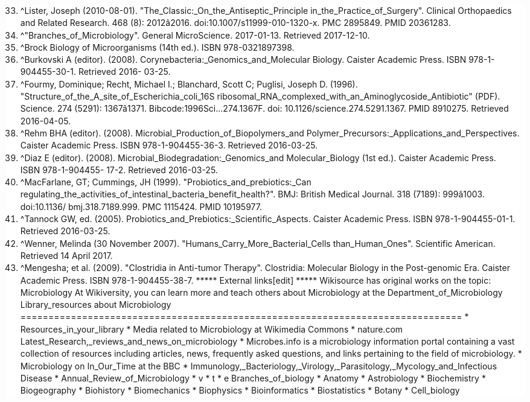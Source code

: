   33. ^Lister, Joseph (2010-08-01). "The_Classic:_On_the_Antiseptic_Principle
      in_the_Practice_of_Surgery". Clinical Orthopaedics and Related Research.
      468 (8): 2012â2016. doi:10.1007/s11999-010-1320-x. PMC 2895849.
      PMID 20361283.
  34. ^"Branches_of_Microbiology". General MicroScience. 2017-01-13. Retrieved
      2017-12-10.
  35. ^Brock Biology of Microorganisms (14th ed.). ISBN 978-0321897398.
  36. ^Burkovski A (editor). (2008). Corynebacteria:_Genomics_and_Molecular
      Biology. Caister Academic Press. ISBN 978-1-904455-30-1. Retrieved 2016-
      03-25.
  37. ^Fourmy, Dominique; Recht, Michael I.; Blanchard, Scott C; Puglisi,
      Joseph D. (1996). "Structure_of_the_A_site_of_Escherichia_coli_16S
      ribosomal_RNA_complexed_with_an_Aminoglycoside_Antibiotic" (PDF).
      Science. 274 (5291): 1367â1371. Bibcode:1996Sci...274.1367F. doi:
      10.1126/science.274.5291.1367. PMID 8910275. Retrieved 2016-04-05.
  38. ^Rehm BHA (editor). (2008). Microbial_Production_of_Biopolymers_and
      Polymer_Precursors:_Applications_and_Perspectives. Caister Academic
      Press. ISBN 978-1-904455-36-3. Retrieved 2016-03-25.
  39. ^Diaz E (editor). (2008). Microbial_Biodegradation:_Genomics_and
      Molecular_Biology (1st ed.). Caister Academic Press. ISBN 978-1-904455-
      17-2. Retrieved 2016-03-25.
  40. ^MacFarlane, GT; Cummings, JH (1999). "Probiotics_and_prebiotics:_Can
      regulating_the_activities_of_intestinal_bacteria_benefit_health?". BMJ:
      British Medical Journal. 318 (7189): 999â1003. doi:10.1136/
      bmj.318.7189.999. PMC 1115424. PMID 10195977.
  41. ^Tannock GW, ed. (2005). Probiotics_and_Prebiotics:_Scientific_Aspects.
      Caister Academic Press. ISBN 978-1-904455-01-1. Retrieved 2016-03-25.
  42. ^Wenner, Melinda (30 November 2007). "Humans_Carry_More_Bacterial_Cells
      than_Human_Ones". Scientific American. Retrieved 14 April 2017.
  43. ^Mengesha; et al. (2009). "Clostridia in Anti-tumor Therapy". Clostridia:
      Molecular Biology in the Post-genomic Era. Caister Academic Press.
      ISBN 978-1-904455-38-7.
***** External links[edit] *****
 Wikisource has original works on the topic: Microbiology
 At Wikiversity, you can learn more and teach others about Microbiology at the
 Department_of_Microbiology
Library_resources about
Microbiology
===============================================================================
    * Resources_in_your_library
    *  Media related to Microbiology at Wikimedia Commons
    * nature.com Latest_Research,_reviews_and_news_on_microbiology
    * Microbes.info is a microbiology information portal containing a vast
      collection of resources including articles, news, frequently asked
      questions, and links pertaining to the field of microbiology.
    * Microbiology on In_Our_Time at the BBC
    * Immunology,_Bacteriology,_Virology,_Parasitology,_Mycology_and_Infectious
      Disease
    * Annual_Review_of_Microbiology
    * v
    * t
    * e
Branches_of_biology
    * Anatomy
    * Astrobiology
    * Biochemistry
    * Biogeography
    * Biohistory
    * Biomechanics
    * Biophysics
    * Bioinformatics
    * Biostatistics
    * Botany
    * Cell_biology